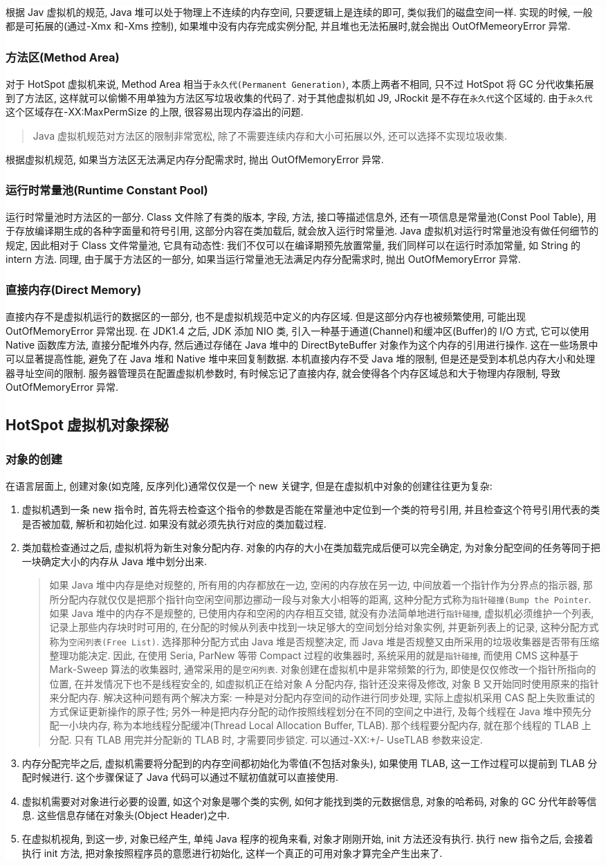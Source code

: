 根据 Jav 虚拟机的规范, Java 堆可以处于物理上不连续的内存空间, 只要逻辑上是连续的即可, 类似我们的磁盘空间一样. 实现的时候, 一般都是可拓展的(通过-Xmx 和-Xms 控制), 如果堆中没有内存完成实例分配, 并且堆也无法拓展时,就会抛出 OutOfMemeoryError 异常.

### 方法区(Method Area)

对于 HotSpot 虚拟机来说, Method Area 相当于`永久代(Permanent Generation)`, 本质上两者不相同, 只不过 HotSpot 将 GC 分代收集拓展到了方法区, 这样就可以偷懒不用单独为方法区写垃圾收集的代码了. 对于其他虚拟机如 J9, JRockit 是不存在`永久代`这个区域的. 由于`永久代`这个区域存在-XX:MaxPermSize 的上限, 很容易出现内存溢出的问题.

> Java 虚拟机规范对方法区的限制非常宽松, 除了不需要连续内存和大小可拓展以外, 还可以选择不实现垃圾收集.

根据虚拟机规范, 如果当方法区无法满足内存分配需求时, 抛出 OutOfMemoryError 异常.

### 运行时常量池(Runtime Constant Pool)

运行时常量池时方法区的一部分. Class 文件除了有类的版本, 字段, 方法, 接口等描述信息外, 还有一项信息是常量池(Const Pool Table), 用于存放编译期生成的各种字面量和符号引用, 这部分内容在类加载后, 就会放入运行时常量池.
Java 虚拟机对运行时常量池没有做任何细节的规定, 因此相对于 Class 文件常量池, 它具有动态性: 我们不仅可以在编译期预先放置常量, 我们同样可以在运行时添加常量, 如 String 的 intern 方法. 同理, 由于属于方法区的一部分, 如果当运行常量池无法满足内存分配需求时, 抛出 OutOfMemoryError 异常.

### 直接内存(Direct Memory)

直接内存不是虚拟机运行的数据区的一部分, 也不是虚拟机规范中定义的内存区域. 但是这部分内存也被频繁使用, 可能出现 OutOfMemoryError 异常出现.
在 JDK1.4 之后, JDK 添加 NIO 类, 引入一种基于通道(Channel)和缓冲区(Buffer)的 I/O 方式, 它可以使用 Native 函数库方法, 直接分配堆外内存, 然后通过存储在 Java 堆中的 DirectByteBuffer 对象作为这个内存的引用进行操作. 这在一些场景中可以显著提高性能, 避免了在 Java 堆和 Native 堆中来回复制数据.
本机直接内存不受 Java 堆的限制, 但是还是受到本机总内存大小和处理器寻址空间的限制. 服务器管理员在配置虚拟机参数时, 有时候忘记了直接内存, 就会使得各个内存区域总和大于物理内存限制, 导致 OutOfMemoryError 异常.

## HotSpot 虚拟机对象探秘

### 对象的创建

在语言层面上, 创建对象(如克隆, 反序列化)通常仅仅是一个 new 关键字, 但是在虚拟机中对象的创建往往更为复杂:

1. 虚拟机遇到一条 new 指令时, 首先将去检查这个指令的参数是否能在常量池中定位到一个类的符号引用, 并且检查这个符号引用代表的类是否被加载, 解析和初始化过. 如果没有就必须先执行对应的类加载过程.
2. 类加载检查通过之后, 虚拟机将为新生对象分配内存. 对象的内存的大小在类加载完成后便可以完全确定, 为对象分配空间的任务等同于把一块确定大小的内存从 Java 堆中划分出来.

   > 如果 Java 堆中内存是绝对规整的, 所有用的内存都放在一边, 空闲的内存放在另一边, 中间放着一个指针作为分界点的指示器, 那所分配内存就仅仅是把那个指针向空闲空间那边挪动一段与对象大小相等的距离, 这种分配方式称为`指针碰撞(Bump the Pointer`. 如果 Java 堆中的内存不是规整的, 已使用内存和空闲的内存相互交错, 就没有办法简单地进行`指针碰撞`, 虚拟机必须维护一个列表, 记录上那些内存块时时可用的, 在分配的时候从列表中找到一块足够大的空间划分给对象实例, 并更新列表上的记录, 这种分配方式称为`空闲列表(Free List)`. 选择那种分配方式由 Java 堆是否规整决定, 而 Java 堆是否规整又由所采用的垃圾收集器是否带有压缩整理功能决定. 因此, 在使用 Seria, ParNew 等带 Compact 过程的收集器时, 系统采用的就是`指针碰撞`, 而使用 CMS 这种基于 Mark-Sweep 算法的收集器时, 通常采用的是`空闲列表`.
   > 对象创建在虚拟机中是非常频繁的行为, 即使是仅仅修改一个指针所指向的位置, 在并发情况下也不是线程安全的, 如虚拟机正在给对象 A 分配内存, 指针还没来得及修改, 对象 B 又开始同时使用原来的指针来分配内存. 解决这种问题有两个解决方案: 一种是对分配内存空间的动作进行同步处理, 实际上虚拟机采用 CAS 配上失败重试的方式保证更新操作的原子性; 另外一种是把内存分配的动作按照线程划分在不同的空间之中进行, 及每个线程在 Java 堆中预先分配一小块内存, 称为本地线程分配缓冲(Thread Local Allocation Buffer, TLAB). 那个线程要分配内存, 就在那个线程的 TLAB 上分配. 只有 TLAB 用完并分配新的 TLAB 时, 才需要同步锁定. 可以通过-XX:+/- UseTLAB 参数来设定.

3. 内存分配完毕之后, 虚拟机需要将分配到的内存空间都初始化为零值(不包括对象头), 如果使用 TLAB, 这一工作过程可以提前到 TLAB 分配时候进行. 这个步骤保证了 Java 代码可以通过不赋初值就可以直接使用.
4. 虚拟机需要对对象进行必要的设置, 如这个对象是哪个类的实例, 如何才能找到类的元数据信息, 对象的哈希码, 对象的 GC 分代年龄等信息. 这些信息存储在对象头(Object Header)之中.
5. 在虚拟机视角, 到这一步, 对象已经产生, 单纯 Java 程序的视角来看, 对象才刚刚开始, init 方法还没有执行. 执行 new 指令之后, 会接着执行 init 方法, 把对象按照程序员的意愿进行初始化, 这样一个真正的可用对象才算完全产生出来了.
